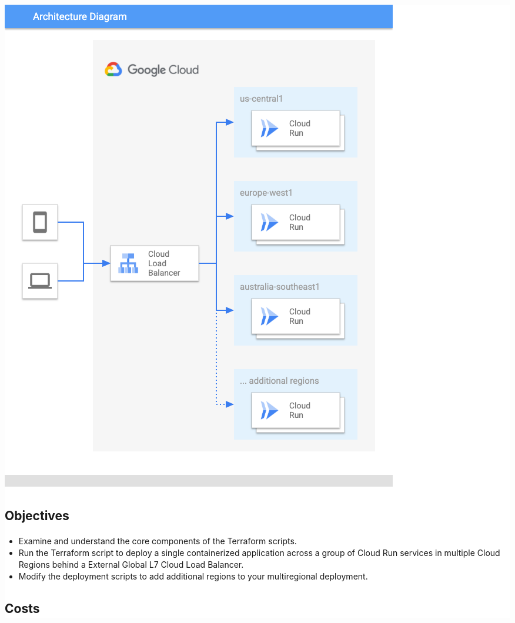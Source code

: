 ![Multiregional Serverless Cloud Run Architecture](https://github.com/GoogleCloudPlatform/community/blob/master/tutorials/cloud-run-multiregional-deployments/architecture-diagram.png)

## Objectives

- Examine and understand the core components of the Terraform scripts.
- Run the Terraform script to deploy a single containerized application across a group of Cloud Run services in multiple Cloud Regions behind a External Global L7 Cloud Load Balancer.
- Modify the deployment scripts to add additional regions to your multiregional deployment.

## Costs
